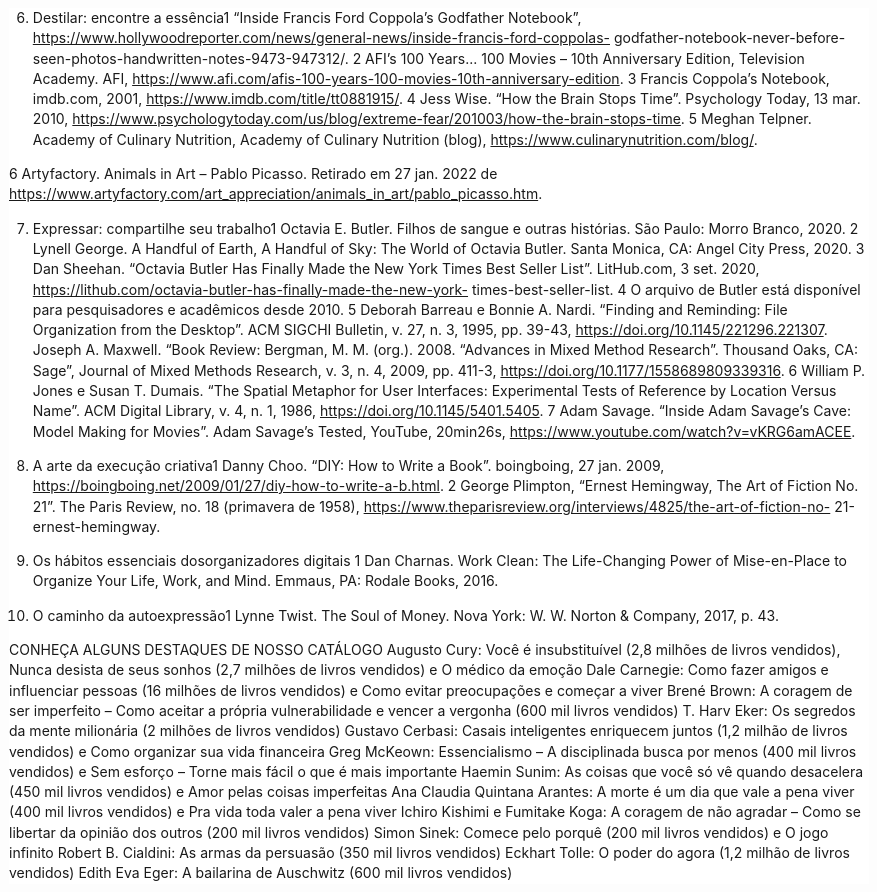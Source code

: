 6. Destilar: encontre a essência1 “Inside Francis Ford Coppola’s Godfather Notebook”, https://www.hollywoodreporter.com/news/general-news/inside-francis-ford-coppolas- godfather-notebook-never-before-seen-photos-handwritten-notes-9473-947312/. 2 AFI’s 100 Years... 100 Movies – 10th Anniversary Edition, Television Academy. AFI, https://www.afi.com/afis-100-years-100-movies-10th-anniversary-edition. 3 Francis Coppola’s Notebook, imdb.com, 2001, https://www.imdb.com/title/tt0881915/. 4 Jess Wise. “How the Brain Stops Time”. Psychology Today, 13 mar. 2010, https://www.psychologytoday.com/us/blog/extreme-fear/201003/how-the-brain-stops-time. 5 Meghan Telpner. Academy of Culinary Nutrition, Academy of Culinary Nutrition (blog), https://www.culinarynutrition.com/blog/.

6 Artyfactory. Animals in Art – Pablo Picasso. Retirado em 27 jan. 2022 de https://www.artyfactory.com/art_appreciation/animals_in_art/pablo_picasso.htm.

7. Expressar: compartilhe seu trabalho1 Octavia E. Butler. Filhos de sangue e outras histórias. São Paulo: Morro Branco, 2020. 2 Lynell George. A Handful of Earth, A Handful of Sky: The World of Octavia Butler. Santa Monica, CA: Angel City Press, 2020. 3 Dan Sheehan. “Octavia Butler Has Finally Made the New York Times Best Seller List”. LitHub.com, 3 set. 2020, https://lithub.com/octavia-butler-has-finally-made-the-new-york- times-best-seller-list. 4 O arquivo de Butler está disponível para pesquisadores e acadêmicos desde 2010. 5 Deborah Barreau e Bonnie A. Nardi. “Finding and Reminding: File Organization from the Desktop”. ACM SIGCHI Bulletin, v. 27, n. 3, 1995, pp. 39-43, https://doi.org/10.1145/221296.221307. Joseph A. Maxwell. “Book Review: Bergman, M. M. (org.). 2008. “Advances in Mixed Method Research”. Thousand Oaks, CA: Sage”, Journal of Mixed Methods Research, v. 3, n. 4, 2009, pp. 411-3, https://doi.org/10.1177/1558689809339316. 6 William P. Jones e Susan T. Dumais. “The Spatial Metaphor for User Interfaces: Experimental Tests of Reference by Location Versus Name”. ACM Digital Library, v. 4, n. 1, 1986, https://doi.org/10.1145/5401.5405. 7 Adam Savage. “Inside Adam Savage’s Cave: Model Making for Movies”. Adam Savage’s Tested, YouTube, 20min26s, https://www.youtube.com/watch?v=vKRG6amACEE.

8. A arte da execução criativa1 Danny Choo. “DIY: How to Write a Book”. boingboing, 27 jan. 2009, https://boingboing.net/2009/01/27/diy-how-to-write-a-b.html. 2 George Plimpton, “Ernest Hemingway, The Art of Fiction No. 21”. The Paris Review, no. 18 (primavera de 1958), https://www.theparisreview.org/interviews/4825/the-art-of-fiction-no- 21-ernest-hemingway.

9. Os hábitos essenciais dosorganizadores digitais 1 Dan Charnas. Work Clean: The Life-Changing Power of Mise-en-Place to Organize Your Life, Work, and Mind. Emmaus, PA: Rodale Books, 2016.

10. O caminho da autoexpressão1 Lynne Twist. The Soul of Money. Nova York: W. W. Norton & Company, 2017, p. 43.

CONHEÇA ALGUNS DESTAQUES DE NOSSO CATÁLOGO Augusto Cury: Você é insubstituível (2,8 milhões de livros vendidos), Nunca desista de seus sonhos (2,7 milhões de livros vendidos) e O médico da emoção Dale Carnegie: Como fazer amigos e influenciar pessoas (16 milhões de livros vendidos) e Como evitar preocupações e começar a viver Brené Brown: A coragem de ser imperfeito – Como aceitar a própria vulnerabilidade e vencer a vergonha (600 mil livros vendidos) T. Harv Eker: Os segredos da mente milionária (2 milhões de livros vendidos) Gustavo Cerbasi: Casais inteligentes enriquecem juntos (1,2 milhão de livros vendidos) e Como organizar sua vida financeira Greg McKeown: Essencialismo – A disciplinada busca por menos (400 mil livros vendidos) e Sem esforço – Torne mais fácil o que é mais importante Haemin Sunim: As coisas que você só vê quando desacelera (450 mil livros vendidos) e Amor pelas coisas imperfeitas Ana Claudia Quintana Arantes: A morte é um dia que vale a pena viver (400 mil livros vendidos) e Pra vida toda valer a pena viver Ichiro Kishimi e Fumitake Koga: A coragem de não agradar – Como se libertar da opinião dos outros (200 mil livros vendidos) Simon Sinek: Comece pelo porquê (200 mil livros vendidos) e O jogo infinito Robert B. Cialdini: As armas da persuasão (350 mil livros vendidos) Eckhart Tolle: O poder do agora (1,2 milhão de livros vendidos) Edith Eva Eger: A bailarina de Auschwitz (600 mil livros vendidos)
